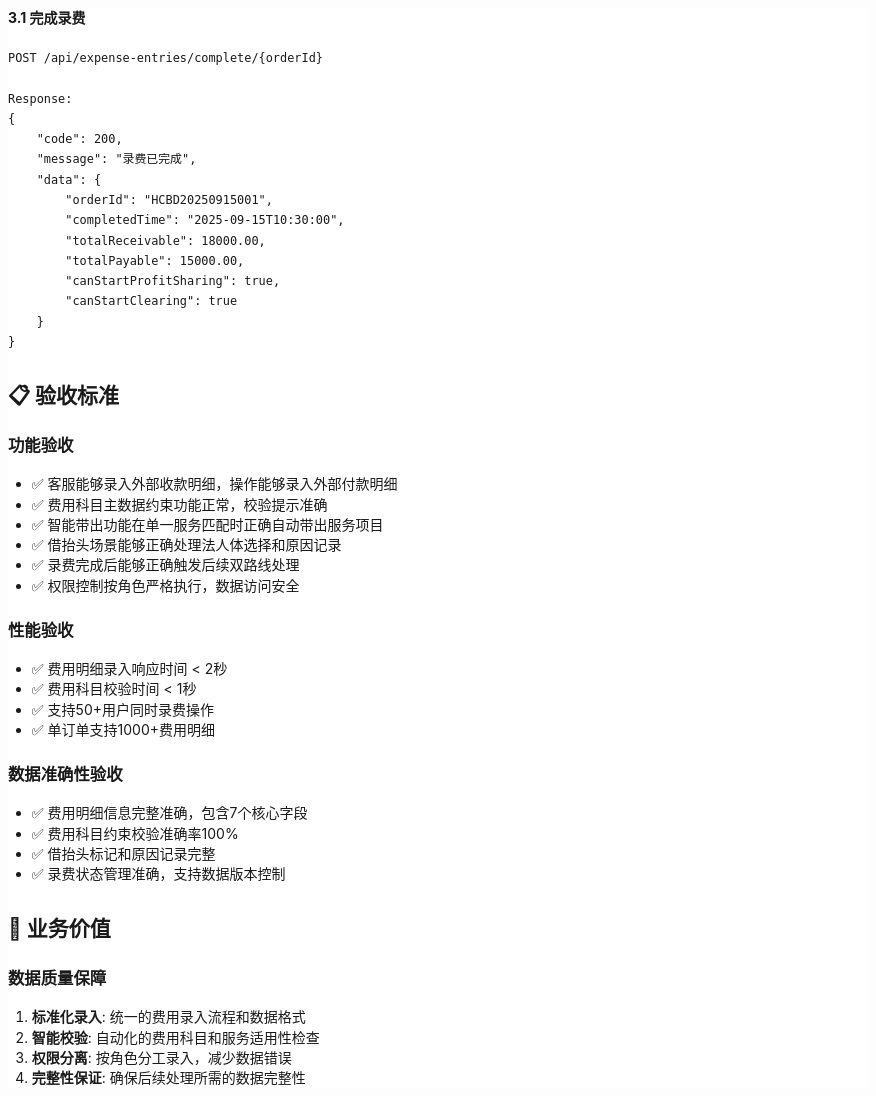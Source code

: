 #### 3.1 完成录费
```http
POST /api/expense-entries/complete/{orderId}

Response:
{
    "code": 200,
    "message": "录费已完成",
    "data": {
        "orderId": "HCBD20250915001",
        "completedTime": "2025-09-15T10:30:00",
        "totalReceivable": 18000.00,
        "totalPayable": 15000.00,
        "canStartProfitSharing": true,
        "canStartClearing": true
    }
}
```

## 📋 验收标准

### 功能验收
- ✅ 客服能够录入外部收款明细，操作能够录入外部付款明细
- ✅ 费用科目主数据约束功能正常，校验提示准确
- ✅ 智能带出功能在单一服务匹配时正确自动带出服务项目
- ✅ 借抬头场景能够正确处理法人体选择和原因记录
- ✅ 录费完成后能够正确触发后续双路线处理
- ✅ 权限控制按角色严格执行，数据访问安全

### 性能验收
- ✅ 费用明细录入响应时间 < 2秒
- ✅ 费用科目校验时间 < 1秒
- ✅ 支持50+用户同时录费操作
- ✅ 单订单支持1000+费用明细

### 数据准确性验收
- ✅ 费用明细信息完整准确，包含7个核心字段
- ✅ 费用科目约束校验准确率100%
- ✅ 借抬头标记和原因记录完整
- ✅ 录费状态管理准确，支持数据版本控制

## 🎊 业务价值

### 数据质量保障
1. **标准化录入**: 统一的费用录入流程和数据格式
2. **智能校验**: 自动化的费用科目和服务适用性检查
3. **权限分离**: 按角色分工录入，减少数据错误
4. **完整性保证**: 确保后续处理所需的数据完整性
